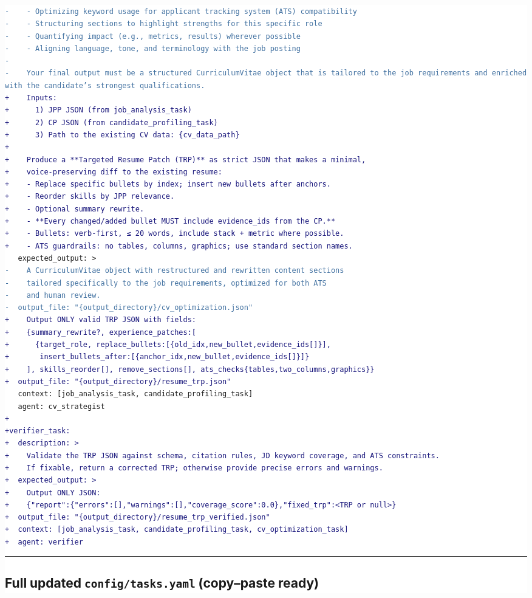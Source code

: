 ```diff
-    - Optimizing keyword usage for applicant tracking system (ATS) compatibility
-    - Structuring sections to highlight strengths for this specific role
-    - Quantifying impact (e.g., metrics, results) wherever possible
-    - Aligning language, tone, and terminology with the job posting
-
-    Your final output must be a structured CurriculumVitae object that is tailored to the job requirements and enriched with the candidate’s strongest qualifications.
+    Inputs:
+      1) JPP JSON (from job_analysis_task)
+      2) CP JSON (from candidate_profiling_task)
+      3) Path to the existing CV data: {cv_data_path}
+
+    Produce a **Targeted Resume Patch (TRP)** as strict JSON that makes a minimal,
+    voice-preserving diff to the existing resume:
+    - Replace specific bullets by index; insert new bullets after anchors.
+    - Reorder skills by JPP relevance.
+    - Optional summary rewrite.
+    - **Every changed/added bullet MUST include evidence_ids from the CP.**
+    - Bullets: verb-first, ≤ 20 words, include stack + metric where possible.
+    - ATS guardrails: no tables, columns, graphics; use standard section names.
   expected_output: >
-    A CurriculumVitae object with restructured and rewritten content sections
-    tailored specifically to the job requirements, optimized for both ATS
-    and human review.
-  output_file: "{output_directory}/cv_optimization.json"
+    Output ONLY valid TRP JSON with fields:
+    {summary_rewrite?, experience_patches:[
+      {target_role, replace_bullets:[{old_idx,new_bullet,evidence_ids[]}],
+       insert_bullets_after:[{anchor_idx,new_bullet,evidence_ids[]}]}
+    ], skills_reorder[], remove_sections[], ats_checks{tables,two_columns,graphics}}
+  output_file: "{output_directory}/resume_trp.json"
   context: [job_analysis_task, candidate_profiling_task]
   agent: cv_strategist
+
+verifier_task:
+  description: >
+    Validate the TRP JSON against schema, citation rules, JD keyword coverage, and ATS constraints.
+    If fixable, return a corrected TRP; otherwise provide precise errors and warnings.
+  expected_output: >
+    Output ONLY JSON:
+    {"report":{"errors":[],"warnings":[],"coverage_score":0.0},"fixed_trp":<TRP or null>}
+  output_file: "{output_directory}/resume_trp_verified.json"
+  context: [job_analysis_task, candidate_profiling_task, cv_optimization_task]
+  agent: verifier
```

---

## Full updated `config/tasks.yaml` (copy–paste ready)
